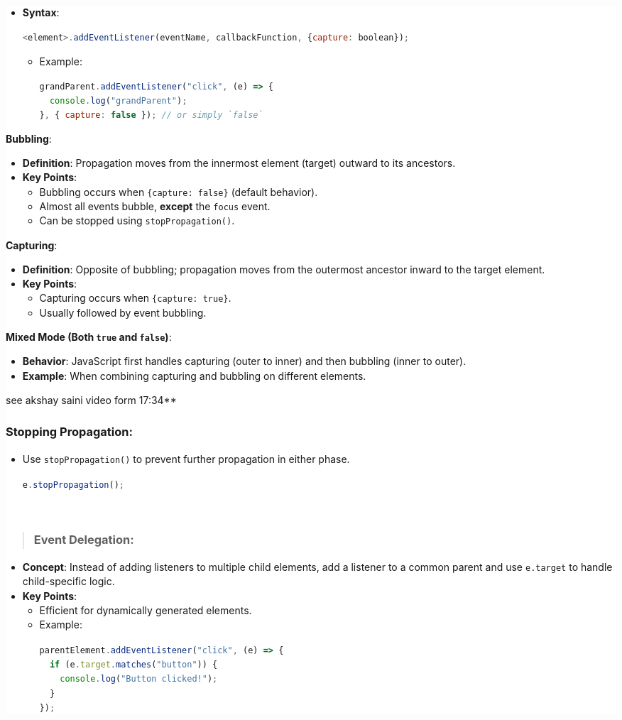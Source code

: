 - **Syntax**:
  ```javascript
  <element>.addEventListener(eventName, callbackFunction, {capture: boolean});
  ```
  - Example:
    ```javascript
    grandParent.addEventListener("click", (e) => {
      console.log("grandParent");
    }, { capture: false }); // or simply `false`
    ```


**Bubbling**:
- **Definition**: Propagation moves from the innermost element (target) outward to its ancestors.
- **Key Points**:
  - Bubbling occurs when `{capture: false}` (default behavior).
  - Almost all events bubble, **except** the `focus` event.
  - Can be stopped using `stopPropagation()`.



**Capturing**:
- **Definition**: Opposite of bubbling; propagation moves from the outermost ancestor inward to the target element.
- **Key Points**:
  - Capturing occurs when `{capture: true}`.
  - Usually followed by event bubbling.



**Mixed Mode (Both `true` and `false`)**:
- **Behavior**: JavaScript first handles capturing (outer to inner) and then bubbling (inner to outer).
- **Example**: When combining capturing and bubbling on different elements.

see akshay saini video form 17:34**



### **Stopping Propagation**:
- Use `stopPropagation()` to prevent further propagation in either phase.
  ```javascript
  e.stopPropagation();
  ```


<br>


> ### Event Delegation:
- **Concept**: Instead of adding listeners to multiple child elements, add a listener to a common parent and use `e.target` to handle child-specific logic.
- **Key Points**:
  - Efficient for dynamically generated elements.
  - Example:
    ```javascript
    parentElement.addEventListener("click", (e) => {
      if (e.target.matches("button")) {
        console.log("Button clicked!");
      }
    });
    ```
